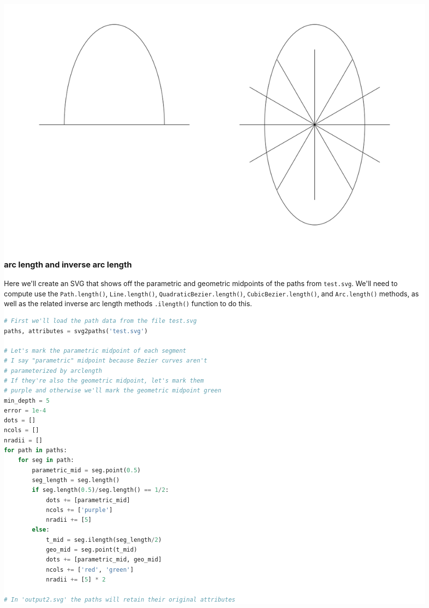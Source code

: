 ![decorated_ellipse.svg](decorated_ellipse.svg)

### arc length and inverse arc length

Here we'll create an SVG that shows off the parametric and geometric midpoints of the paths from ``test.svg``.  We'll need to compute use the ``Path.length()``, ``Line.length()``, ``QuadraticBezier.length()``, ``CubicBezier.length()``, and ``Arc.length()`` methods, as well as the related inverse arc length methods ``.ilength()`` function to do this.


```python
# First we'll load the path data from the file test.svg
paths, attributes = svg2paths('test.svg')

# Let's mark the parametric midpoint of each segment
# I say "parametric" midpoint because Bezier curves aren't 
# parameterized by arclength 
# If they're also the geometric midpoint, let's mark them
# purple and otherwise we'll mark the geometric midpoint green
min_depth = 5
error = 1e-4
dots = []
ncols = []
nradii = []
for path in paths:
    for seg in path:
        parametric_mid = seg.point(0.5)
        seg_length = seg.length()
        if seg.length(0.5)/seg.length() == 1/2:
            dots += [parametric_mid]
            ncols += ['purple']
            nradii += [5]
        else:
            t_mid = seg.ilength(seg_length/2)
            geo_mid = seg.point(t_mid)
            dots += [parametric_mid, geo_mid]
            ncols += ['red', 'green']
            nradii += [5] * 2

# In 'output2.svg' the paths will retain their original attributes
```